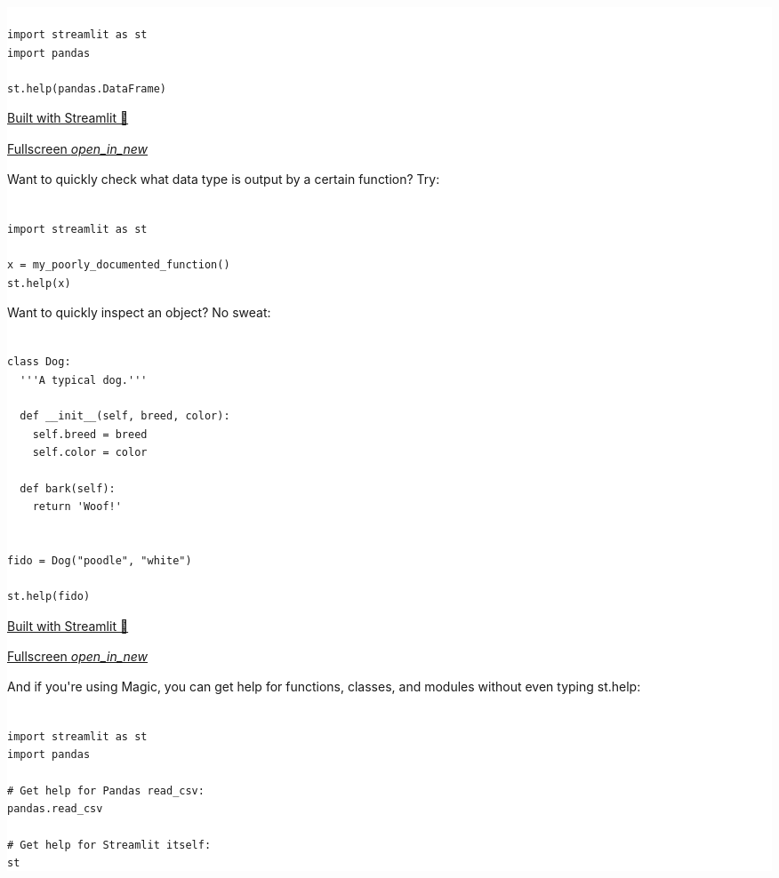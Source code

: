```

import streamlit as st
import pandas

st.help(pandas.DataFrame)

```

[Built with Streamlit 🎈](https://streamlit.io)

[Fullscreen *open\_in\_new*](https://doc-string.streamlit.app//?utm_medium=oembed&)

Want to quickly check what data type is output by a certain function?
Try:

```

import streamlit as st

x = my_poorly_documented_function()
st.help(x)

```

Want to quickly inspect an object? No sweat:

```

class Dog:
  '''A typical dog.'''

  def __init__(self, breed, color):
    self.breed = breed
    self.color = color

  def bark(self):
    return 'Woof!'


fido = Dog("poodle", "white")

st.help(fido)

```

[Built with Streamlit 🎈](https://streamlit.io)

[Fullscreen *open\_in\_new*](https://doc-string1.streamlit.app//?utm_medium=oembed&)

And if you're using Magic, you can get help for functions, classes,
and modules without even typing st.help:

```

import streamlit as st
import pandas

# Get help for Pandas read_csv:
pandas.read_csv

# Get help for Streamlit itself:
st

```
